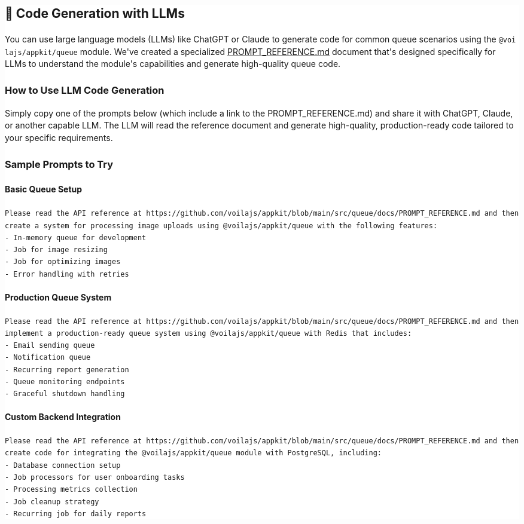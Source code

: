 ## 🤖 Code Generation with LLMs

You can use large language models (LLMs) like ChatGPT or Claude to generate code
for common queue scenarios using the `@voilajs/appkit/queue` module. We've
created a specialized
[PROMPT_REFERENCE.md](https://github.com/voilajs/appkit/blob/main/src/queue/docs/PROMPT_REFERENCE.md)
document that's designed specifically for LLMs to understand the module's
capabilities and generate high-quality queue code.

### How to Use LLM Code Generation

Simply copy one of the prompts below (which include a link to the
PROMPT_REFERENCE.md) and share it with ChatGPT, Claude, or another capable LLM.
The LLM will read the reference document and generate high-quality,
production-ready code tailored to your specific requirements.

### Sample Prompts to Try

#### Basic Queue Setup

```
Please read the API reference at https://github.com/voilajs/appkit/blob/main/src/queue/docs/PROMPT_REFERENCE.md and then create a system for processing image uploads using @voilajs/appkit/queue with the following features:
- In-memory queue for development
- Job for image resizing
- Job for optimizing images
- Error handling with retries
```

#### Production Queue System

```
Please read the API reference at https://github.com/voilajs/appkit/blob/main/src/queue/docs/PROMPT_REFERENCE.md and then implement a production-ready queue system using @voilajs/appkit/queue with Redis that includes:
- Email sending queue
- Notification queue
- Recurring report generation
- Queue monitoring endpoints
- Graceful shutdown handling
```

#### Custom Backend Integration

```
Please read the API reference at https://github.com/voilajs/appkit/blob/main/src/queue/docs/PROMPT_REFERENCE.md and then create code for integrating the @voilajs/appkit/queue module with PostgreSQL, including:
- Database connection setup
- Job processors for user onboarding tasks
- Processing metrics collection
- Job cleanup strategy
- Recurring job for daily reports
```
